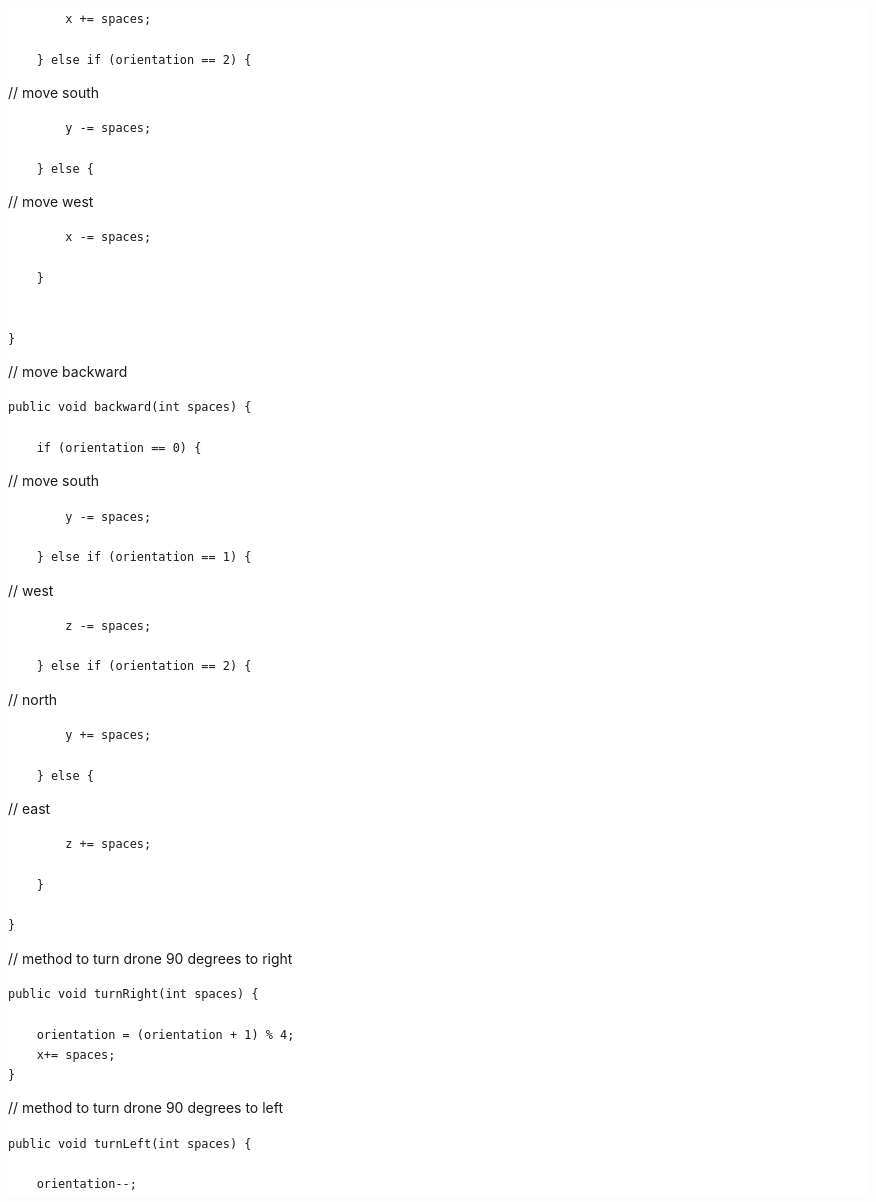             x += spaces;

        } else if (orientation == 2) {

//  move south

            y -= spaces;

        } else {

// move west

            x -= spaces;

        }


    }

// move backward

    public void backward(int spaces) {

        if (orientation == 0) {

// move south

            y -= spaces;

        } else if (orientation == 1) {

// west

            z -= spaces;

        } else if (orientation == 2) {

// north

            y += spaces;

        } else {

// east

            z += spaces;

        }

    }

// method to turn drone 90 degrees to right

    public void turnRight(int spaces) {

        orientation = (orientation + 1) % 4;
        x+= spaces;
    }

// method to turn drone 90 degrees to left

    public void turnLeft(int spaces) {

        orientation--;
